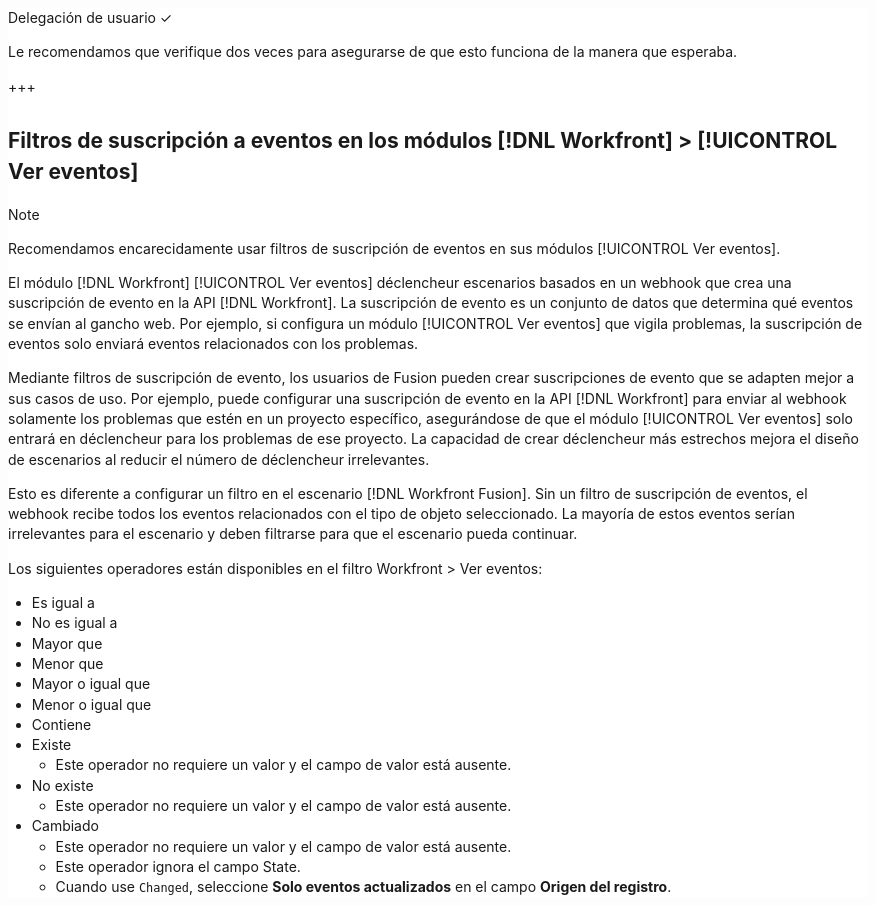    <td>Delegación de usuario</td> 
   <td>✓</td> 
   <td> </td> 
  </tr> 
 </tbody> 
</table>

Le recomendamos que verifique dos veces para asegurarse de que esto funciona de la manera que esperaba.

+++

## Filtros de suscripción a eventos en los módulos [!DNL Workfront] > [!UICONTROL Ver eventos]

>[!NOTE]
>
>Recomendamos encarecidamente usar filtros de suscripción de eventos en sus módulos [!UICONTROL Ver eventos].

El módulo [!DNL Workfront] [!UICONTROL Ver eventos] déclencheur escenarios basados en un webhook que crea una suscripción de evento en la API [!DNL Workfront]. La suscripción de evento es un conjunto de datos que determina qué eventos se envían al gancho web. Por ejemplo, si configura un módulo [!UICONTROL Ver eventos] que vigila problemas, la suscripción de eventos solo enviará eventos relacionados con los problemas.

Mediante filtros de suscripción de evento, los usuarios de Fusion pueden crear suscripciones de evento que se adapten mejor a sus casos de uso. Por ejemplo, puede configurar una suscripción de evento en la API [!DNL Workfront] para enviar al webhook solamente los problemas que estén en un proyecto específico, asegurándose de que el módulo [!UICONTROL Ver eventos] solo entrará en déclencheur para los problemas de ese proyecto. La capacidad de crear déclencheur más estrechos mejora el diseño de escenarios al reducir el número de déclencheur irrelevantes.

Esto es diferente a configurar un filtro en el escenario [!DNL Workfront Fusion]. Sin un filtro de suscripción de eventos, el webhook recibe todos los eventos relacionados con el tipo de objeto seleccionado. La mayoría de estos eventos serían irrelevantes para el escenario y deben filtrarse para que el escenario pueda continuar.

Los siguientes operadores están disponibles en el filtro Workfront > Ver eventos:

* Es igual a
* No es igual a
* Mayor que
* Menor que
* Mayor o igual que
* Menor o igual que
* Contiene
* Existe
   * Este operador no requiere un valor y el campo de valor está ausente.
* No existe
   * Este operador no requiere un valor y el campo de valor está ausente.
* Cambiado
   * Este operador no requiere un valor y el campo de valor está ausente.
   * Este operador ignora el campo State.
   * Cuando use `Changed`, seleccione **Solo eventos actualizados** en el campo **Origen del registro**.
